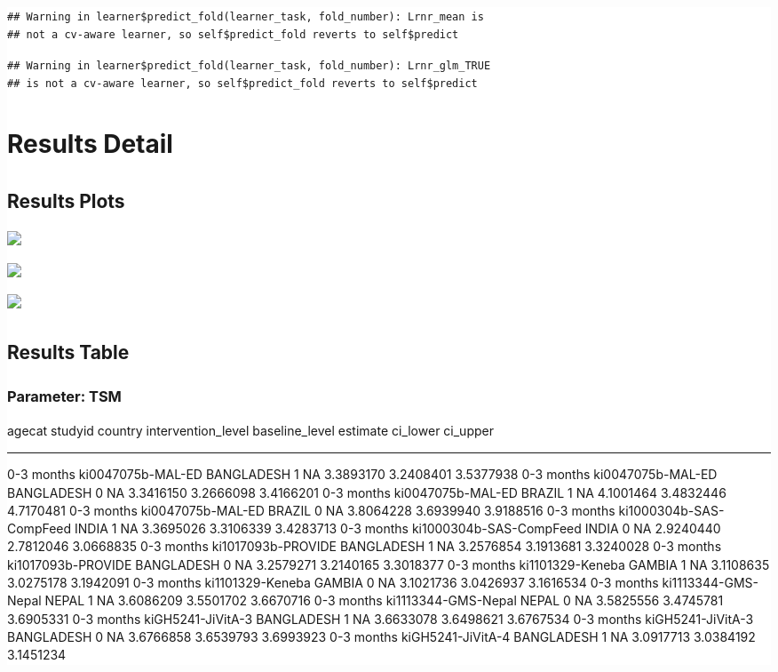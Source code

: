 ```
## Warning in learner$predict_fold(learner_task, fold_number): Lrnr_mean is
## not a cv-aware learner, so self$predict_fold reverts to self$predict
```

```
## Warning in learner$predict_fold(learner_task, fold_number): Lrnr_glm_TRUE
## is not a cv-aware learner, so self$predict_fold reverts to self$predict
```




# Results Detail

## Results Plots
![](/tmp/833eef49-3473-4e20-b5eb-51b9a69484a3/5212d2cb-c524-4139-b007-0500df8ee03e/REPORT_files/figure-html/plot_tsm-1.png)



![](/tmp/833eef49-3473-4e20-b5eb-51b9a69484a3/5212d2cb-c524-4139-b007-0500df8ee03e/REPORT_files/figure-html/plot_ate-1.png)



![](/tmp/833eef49-3473-4e20-b5eb-51b9a69484a3/5212d2cb-c524-4139-b007-0500df8ee03e/REPORT_files/figure-html/plot_par-1.png)

## Results Table

### Parameter: TSM


agecat         studyid                   country      intervention_level   baseline_level     estimate    ci_lower    ci_upper
-------------  ------------------------  -----------  -------------------  ---------------  ----------  ----------  ----------
0-3 months     ki0047075b-MAL-ED         BANGLADESH   1                    NA                3.3893170   3.2408401   3.5377938
0-3 months     ki0047075b-MAL-ED         BANGLADESH   0                    NA                3.3416150   3.2666098   3.4166201
0-3 months     ki0047075b-MAL-ED         BRAZIL       1                    NA                4.1001464   3.4832446   4.7170481
0-3 months     ki0047075b-MAL-ED         BRAZIL       0                    NA                3.8064228   3.6939940   3.9188516
0-3 months     ki1000304b-SAS-CompFeed   INDIA        1                    NA                3.3695026   3.3106339   3.4283713
0-3 months     ki1000304b-SAS-CompFeed   INDIA        0                    NA                2.9240440   2.7812046   3.0668835
0-3 months     ki1017093b-PROVIDE        BANGLADESH   1                    NA                3.2576854   3.1913681   3.3240028
0-3 months     ki1017093b-PROVIDE        BANGLADESH   0                    NA                3.2579271   3.2140165   3.3018377
0-3 months     ki1101329-Keneba          GAMBIA       1                    NA                3.1108635   3.0275178   3.1942091
0-3 months     ki1101329-Keneba          GAMBIA       0                    NA                3.1021736   3.0426937   3.1616534
0-3 months     ki1113344-GMS-Nepal       NEPAL        1                    NA                3.6086209   3.5501702   3.6670716
0-3 months     ki1113344-GMS-Nepal       NEPAL        0                    NA                3.5825556   3.4745781   3.6905331
0-3 months     kiGH5241-JiVitA-3         BANGLADESH   1                    NA                3.6633078   3.6498621   3.6767534
0-3 months     kiGH5241-JiVitA-3         BANGLADESH   0                    NA                3.6766858   3.6539793   3.6993923
0-3 months     kiGH5241-JiVitA-4         BANGLADESH   1                    NA                3.0917713   3.0384192   3.1451234